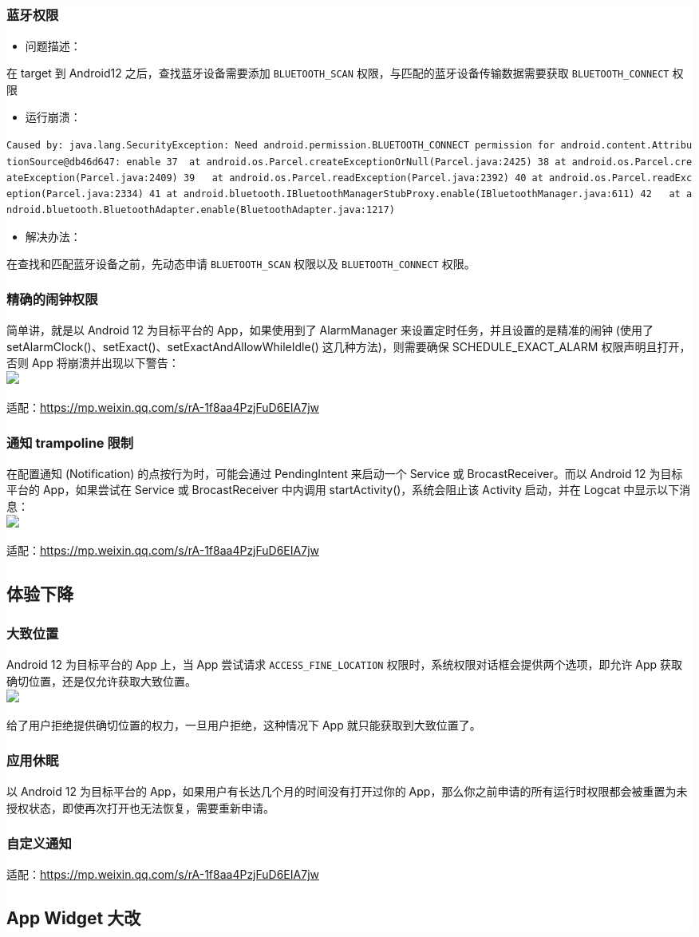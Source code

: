 ### 蓝牙权限

- 问题描述：

在 target 到 Android12 之后，查找蓝牙设备需要添加 `BLUETOOTH_SCAN` 权限，与匹配的蓝牙设备传输数据需要获取 `BLUETOOTH_CONNECT` 权限

- 运行崩溃：

```
Caused by: java.lang.SecurityException: Need android.permission.BLUETOOTH_CONNECT permission for android.content.AttributionSource@db46d647: enable 37	at android.os.Parcel.createExceptionOrNull(Parcel.java:2425) 38	at android.os.Parcel.createException(Parcel.java:2409) 39	at android.os.Parcel.readException(Parcel.java:2392) 40	at android.os.Parcel.readException(Parcel.java:2334) 41	at android.bluetooth.IBluetoothManagerStubProxy.enable(IBluetoothManager.java:611) 42	at android.bluetooth.BluetoothAdapter.enable(BluetoothAdapter.java:1217)
```

- 解决办法：

在查找和匹配蓝牙设备之前，先动态申请 `BLUETOOTH_SCAN` 权限以及 `BLUETOOTH_CONNECT` 权限。

### 精确的闹钟权限

简单讲，就是以 Android 12 为目标平台的 App，如果使用到了 AlarmManager 来设置定时任务，并且设置的是精准的闹钟 (使用了 setAlarmClock()、setExact()、setExactAndAllowWhileIdle() 这几种方法)，则需要确保 SCHEDULE_EXACT_ALARM 权限声明且打开，否则 App 将崩溃并出现以下警告：<br>![](undefined)

适配：<https://mp.weixin.qq.com/s/rA-1f8aa4PzjFuD6EIA7jw>

### 通知 trampoline 限制

在配置通知 (Notification) 的点按行为时，可能会通过 PendingIntent 来启动一个 Service 或 BrocastReceiver。而以 Android 12 为目标平台的 App，如果尝试在 Service 或 BrocastReceiver 中内调用 startActivity()，系统会阻止该 Activity 启动，并在 Logcat 中显示以下消息：<br>![](undefined)

适配：<https://mp.weixin.qq.com/s/rA-1f8aa4PzjFuD6EIA7jw>

## 体验下降

### 大致位置

Android 12 为目标平台的 App 上，当 App 尝试请求 `ACCESS_FINE_LOCATION` 权限时，系统权限对话框会提供两个选项，即允许 App 获取确切位置，还是仅允许获取大致位置。<br>![](undefined)

给了用户拒绝提供确切位置的权力，一旦用户拒绝，这种情况下 App 就只能获取到大致位置了。

### 应用休眠

以 Android 12 为目标平台的 App，如果用户有长达几个月的时间没有打开过你的 App，那么你之前申请的所有运行时权限都会被重置为未授权状态，即使再次打开也无法恢复，需要重新申请。

### 自定义通知

适配：<https://mp.weixin.qq.com/s/rA-1f8aa4PzjFuD6EIA7jw>

## App Widget 大改
